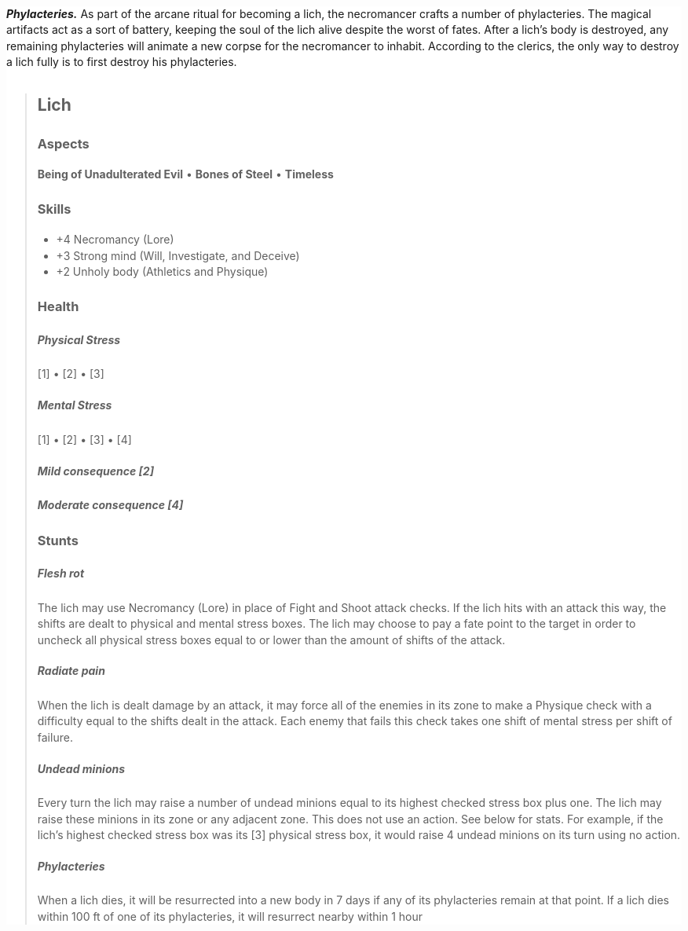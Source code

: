 _**Phylacteries.**_ As part of the arcane ritual for becoming a lich, the necromancer crafts a number of phylacteries. The magical artifacts act as a sort of battery, keeping the soul of the lich alive despite the worst of fates. After a lich’s body is destroyed, any remaining phylacteries will animate a new corpse for the necromancer to inhabit. According to the clerics, the only way to destroy a lich fully is to first destroy his phylacteries.

> ## Lich
>
> ### Aspects
>
> **Being of Unadulterated Evil** • **Bones of Steel** • **Timeless**
>
> ### Skills
>
> - +4 Necromancy (Lore)
> - +3 Strong mind (Will, Investigate, and Deceive)
> - +2 Unholy body (Athletics and Physique)
>
> ### Health
>
> ##### Physical Stress
>
> [1] • [2] • [3]
>
> ##### Mental Stress
>
> [1] • [2] • [3] • [4]
>
> ##### Mild consequence [2]
>
> ##### Moderate consequence [4]
>
> ### Stunts
>
> ##### Flesh rot
>
> The lich may use Necromancy (Lore) in place of Fight and Shoot attack checks. If the lich hits with an attack this way, the shifts are dealt to physical and mental stress boxes. The lich may choose to pay a fate point to the target in order to uncheck all physical stress boxes equal to or lower than the amount of shifts of the attack.
>
> ##### Radiate pain
>
> When the lich is dealt damage by an attack, it may force all of the enemies in its zone to make a Physique check with a difficulty equal to the shifts dealt in the attack. Each enemy that fails this check takes one shift of mental stress per shift of failure.
>
> ##### Undead minions
>
> Every turn the lich may raise a number of undead minions equal to its highest checked stress box plus one. The lich may raise these minions in its zone or any adjacent zone. This does not use an action. See below for stats. For example, if the lich’s highest checked stress box was its [3] physical stress box, it would raise 4 undead minions on its turn using no action.
>
> ##### Phylacteries
>
> When a lich dies, it will be resurrected into a new body in 7 days if any of its phylacteries remain at that point. If a lich dies within 100 ft of one of its phylacteries, it will resurrect nearby within 1 hour
